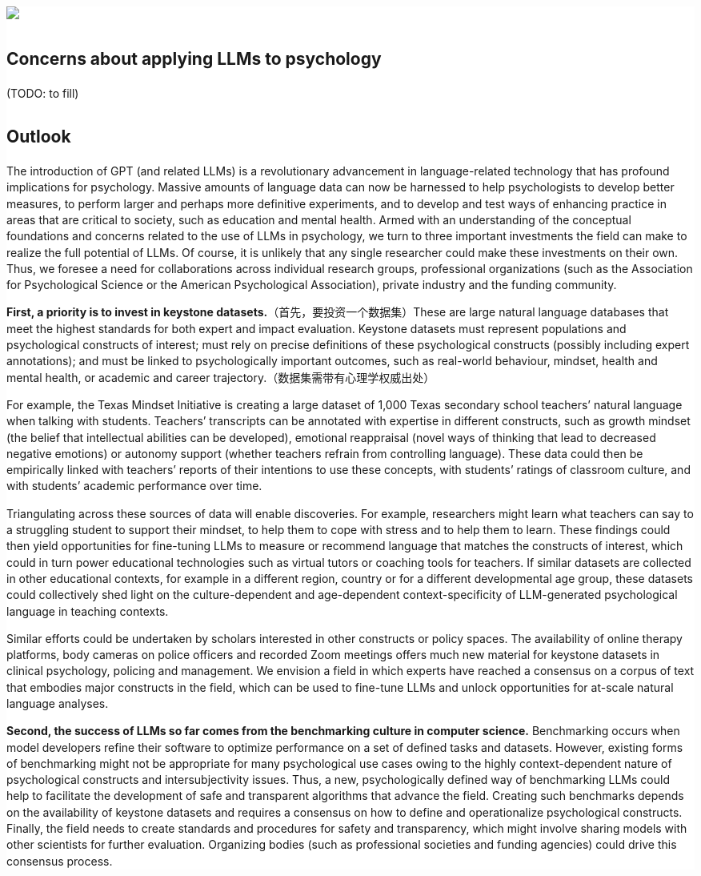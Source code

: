 ![](./img/education03/box.3.png)

## Concerns about applying LLMs to psychology
(TODO: to fill)

## Outlook
The introduction of GPT (and related LLMs) is a revolutionary advancement in language-related technology that has profound implications for psychology. Massive amounts of language data can now be harnessed to help psychologists to develop better measures, to perform larger and perhaps more definitive experiments, and to develop and test ways of enhancing practice in areas that are critical to society, such as education and mental health. Armed with an understanding of the conceptual foundations and concerns related to the use of LLMs in psychology, we turn to three important investments the field can make to realize the full potential of LLMs. Of course, it is unlikely that any single researcher could make these investments on their own. Thus, we foresee a need for collaborations across individual research groups, professional organizations (such as the Association for Psychological Science or the American Psychological Association), private industry and the funding community. 

**First, a priority is to invest in keystone datasets.**（首先，要投资一个数据集）These are large natural language databases that meet the highest standards for both expert and impact evaluation. Keystone datasets must represent populations and psychological constructs of interest; must rely on precise definitions of these psychological constructs (possibly including expert annotations); and must be linked to psychologically important outcomes, such as real-world behaviour, mindset, health and mental health, or academic and career trajectory.（数据集需带有心理学权威出处） 

For example, the Texas Mindset Initiative is creating a large dataset of 1,000 Texas secondary school teachers’ natural language when talking with students. Teachers’ transcripts can be annotated with expertise in different constructs, such as growth mindset (the belief that intellectual abilities can be developed), emotional reappraisal (novel ways of thinking that lead to decreased negative emotions) or autonomy support (whether teachers refrain from controlling language). These data could then be empirically linked with teachers’ reports of their intentions to use these concepts, with students’ ratings of classroom culture, and with students’ academic performance over time. 

Triangulating across these sources of data will enable discoveries. For example, researchers might learn what teachers can say to a struggling student to support their mindset, to help them to cope with stress and to help them to learn. These findings could then yield opportunities for fine-tuning LLMs to measure or recommend language that matches the constructs of interest, which could in turn power educational technologies such as virtual tutors or coaching tools for teachers. If similar datasets are collected in other educational contexts, for example in a different region, country or for a different developmental age group, these datasets could collectively shed light on the culture-dependent and age-dependent context-specificity of LLM-generated psychological language in teaching contexts. 

Similar efforts could be undertaken by scholars interested in other constructs or policy spaces. The availability of online therapy platforms, body cameras on police officers and recorded Zoom meetings offers much new material for keystone datasets in clinical psychology, policing and management. We envision a field in which experts have reached a consensus on a corpus of text that embodies major constructs in the field, which can be used to fine-tune LLMs and unlock opportunities for at-scale natural language analyses. 

**Second, the success of LLMs so far comes from the benchmarking culture in computer science.** Benchmarking occurs when model developers refine their software to optimize performance on a set of defined tasks and datasets. However, existing forms of benchmarking might not be appropriate for many psychological use cases owing to the highly context-dependent nature of psychological constructs and intersubjectivity issues. Thus, a new, psychologically defined way of benchmarking LLMs could help to facilitate the development of safe and transparent algorithms that advance the field. Creating such benchmarks depends on the availability of keystone datasets and requires a consensus on how to define and operationalize psychological constructs. Finally, the field needs to create standards and procedures for safety and transparency, which might involve sharing models with other scientists for further evaluation. Organizing bodies (such as professional societies and funding agencies) could drive this consensus process. 

